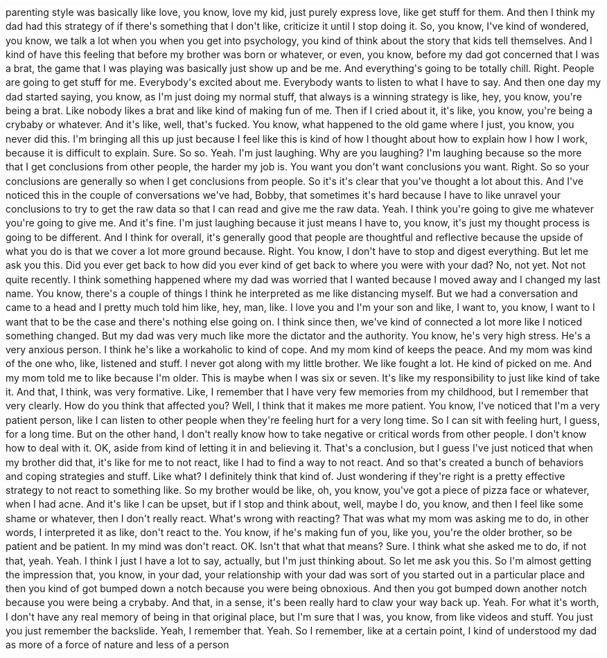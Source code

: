 parenting style was basically like love, you know, love my kid, just purely express love, like get stuff for them. And then I think my dad had this strategy of if there's something that I don't like, criticize it until I stop doing it. So, you know, I've kind of wondered, you know, we talk a lot when you when you get into psychology, you kind of think about the story that kids tell themselves. And I kind of have this feeling that before my brother was born or whatever, or even, you know, before my dad got concerned that I was a brat, the game that I was playing was basically just show up and be me. And everything's going to be totally chill. Right. People are going to get stuff for me. Everybody's excited about me. Everybody wants to listen to what I have to say. And then one day my dad started saying, you know, as I'm just doing my normal stuff, that always is a winning strategy is like, hey, you know, you're being a brat. Like nobody likes a brat and like kind of making fun of me. Then if I cried about it, it's like, you know, you're being a crybaby or whatever. And it's like, well, that's fucked. You know, what happened to the old game where I just, you know, you never did this. I'm bringing all this up just because I feel like this is kind of how I thought about how to explain how I how I work, because it is difficult to explain. Sure. So so. Yeah. I'm just laughing. Why are you laughing? I'm laughing because so the more that I get conclusions from other people, the harder my job is. You want you don't want conclusions you want. Right. So so your conclusions are generally so when I get conclusions from people. So it's it's clear that you've thought a lot about this. And I've noticed this in the couple of conversations we've had, Bobby, that sometimes it's hard because I have to like unravel your conclusions to try to get the raw data so that I can read and give me the raw data. Yeah. I think you're going to give me whatever you're going to give me. And it's fine. I'm just laughing because it just means I have to, you know, it's just my thought process is going to be different. And I think for overall, it's generally good that people are thoughtful and reflective because the upside of what you do is that we cover a lot more ground because. Right. You know, I don't have to stop and digest everything. But let me ask you this. Did you ever get back to how did you ever kind of get back to where you were with your dad? No, not yet. Not not quite recently. I think something happened where my dad was worried that I wanted because I moved away and I changed my last name. You know, there's a couple of things I think he interpreted as me like distancing myself. But we had a conversation and came to a head and I pretty much told him like, hey, man, like. I love you and I'm your son and like, I want to, you know, I want to I want that to be the case and there's nothing else going on. I think since then, we've kind of connected a lot more like I noticed something changed. But my dad was very much like more the dictator and the authority. You know, he's very high stress. He's a very anxious person. I think he's like a workaholic to kind of cope. And my mom kind of keeps the peace. And my mom was kind of the one who, like, listened and stuff. I never got along with my little brother. We like fought a lot. He kind of picked on me. And my mom told me to like because I'm older. This is maybe when I was six or seven. It's like my responsibility to just like kind of take it. And that, I think, was very formative. Like, I remember that I have very few memories from my childhood, but I remember that very clearly. How do you think that affected you? Well, I think that it makes me more patient. You know, I've noticed that I'm a very patient person, like I can listen to other people when they're feeling hurt for a very long time. So I can sit with feeling hurt, I guess, for a long time. But on the other hand, I don't really know how to take negative or critical words from other people. I don't know how to deal with it. OK, aside from kind of letting it in and believing it. That's a conclusion, but I guess I've just noticed that when my brother did that, it's like for me to not react, like I had to find a way to not react. And so that's created a bunch of behaviors and coping strategies and stuff. Like what? I definitely think that kind of. Just wondering if they're right is a pretty effective strategy to not react to something like. So my brother would be like, oh, you know, you've got a piece of pizza face or whatever, when I had acne. And it's like I can be upset, but if I stop and think about, well, maybe I do, you know, and then I feel like some shame or whatever, then I don't really react. What's wrong with reacting? That was what my mom was asking me to do, in other words, I interpreted it as like, don't react to the. You know, if he's making fun of you, like you, you're the older brother, so be patient and be patient. In my mind was don't react. OK. Isn't that what that means? Sure. I think what she asked me to do, if not that, yeah. Yeah. I think I just I have a lot to say, actually, but I'm just thinking about. So let me ask you this. So I'm almost getting the impression that, you know, in your dad, your relationship with your dad was sort of you started out in a particular place and then you kind of got bumped down a notch because you were being obnoxious. And then you got bumped down another notch because you were being a crybaby. And that, in a sense, it's been really hard to claw your way back up. Yeah. For what it's worth, I don't have any real memory of being in that original place, but I'm sure that I was, you know, from like videos and stuff. You just you just remember the backslide. Yeah, I remember that. Yeah. So I remember, like at a certain point, I kind of understood my dad as more of a force of nature and less of a person